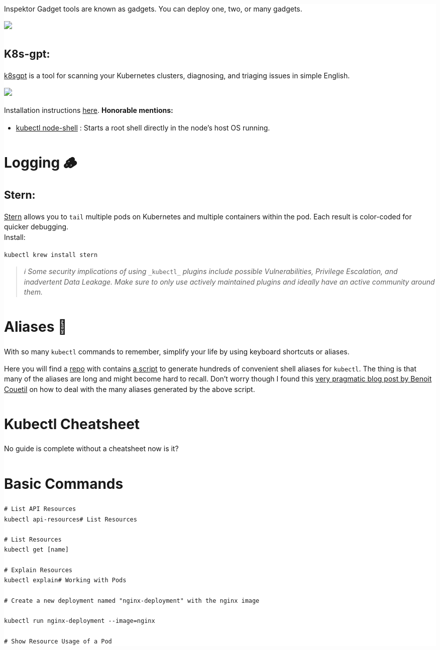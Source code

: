 Inspektor Gadget tools are known as gadgets. You can deploy one, two, or many gadgets.

![](https://miro.medium.com/v2/resize:fit:700/0*YGg7sV2agvaZaazv.png)

## K8s-gpt:

[k8sgpt](https://github.com/k8sgpt-ai/k8sgpt) is a tool for scanning your Kubernetes clusters, diagnosing, and triaging issues in simple English.

![](https://miro.medium.com/v2/resize:fit:700/0*tAAho9i7A-9aTEcA.gif)

Installation instructions [here](https://github.com/k8sgpt-ai/k8sgpt?tab=readme-ov-file#cli-installation).
**Honorable mentions:**
- [kubectl node-shell](https://github.com/kvaps/kubectl-node-shell) : Starts a root shell directly in the node’s host OS running.
# Logging 🪵
## Stern:

[Stern](https://github.com/stern/stern) allows you to `tail` multiple pods on Kubernetes and multiple containers within the pod. Each result is color-coded for quicker debugging.  
Install:
```
kubectl krew install stern
```
> _ℹ️ Some security implications of using_ `_kubectl_` _plugins include possible Vulnerabilities, Privilege Escalation, and inadvertent Data Leakage. Make sure to only use actively maintained plugins and ideally have an active community around them._

# Aliases 📇
With so many `kubectl` commands to remember, simplify your life by using keyboard shortcuts or aliases.

Here you will find a [repo](https://github.com/ahmetb/kubectl-aliases) with contains [a script](https://github.com/ahmetb/kubectl-aliases/blob/master/generate_aliases.py) to generate hundreds of convenient shell aliases for `kubectl`. The thing is that many of the aliases are long and might become hard to recall. Don’t worry though I found this [very pragmatic blog post by Benoit Couetil](https://dev.to/zenika/kubernetes-a-pragmatic-kubectl-aliases-collection-17oc) on how to deal with the many aliases generated by the above script.

# Kubectl Cheatsheet
No guide is complete without a cheatsheet now is it?
 # Basic Commands
```
# List API Resources  
kubectl api-resources# List Resources  

# List Resources
kubectl get [name]

# Explain Resources  
kubectl explain# Working with Pods  

# Create a new deployment named "nginx-deployment" with the nginx image  

kubectl run nginx-deployment --image=nginx

# Show Resource Usage of a Pod  
```